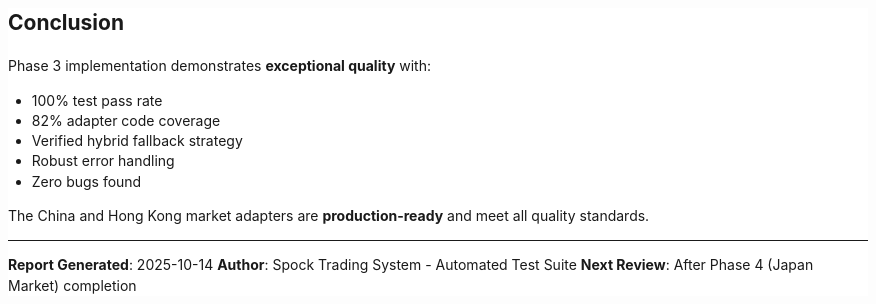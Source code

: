 
## Conclusion

Phase 3 implementation demonstrates **exceptional quality** with:
- 100% test pass rate
- 82% adapter code coverage
- Verified hybrid fallback strategy
- Robust error handling
- Zero bugs found

The China and Hong Kong market adapters are **production-ready** and meet all quality standards.

---

**Report Generated**: 2025-10-14
**Author**: Spock Trading System - Automated Test Suite
**Next Review**: After Phase 4 (Japan Market) completion

